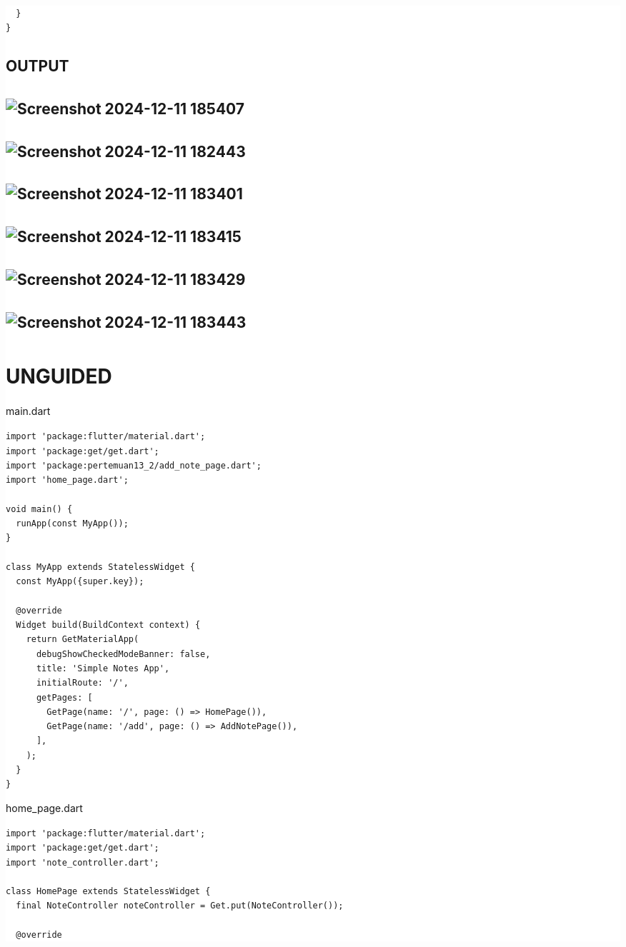 ```
  }
}
```

**OUTPUT**
---
![Screenshot 2024-12-11 185407](https://github.com/user-attachments/assets/29954e84-ac98-4091-9992-45137e44e5d7)
---
![Screenshot 2024-12-11 182443](https://github.com/user-attachments/assets/9f25d179-9bd2-4ed8-8f83-5da8da62b47f)
---
![Screenshot 2024-12-11 183401](https://github.com/user-attachments/assets/bc1e73fc-3909-4d60-ad0e-8976ab29dc75)
---
![Screenshot 2024-12-11 183415](https://github.com/user-attachments/assets/baf93ebd-3889-4b22-8d4d-a9af6b40f1c0)
---
![Screenshot 2024-12-11 183429](https://github.com/user-attachments/assets/169c30d3-57d8-4298-864f-6d9bb49b2cce)
---
![Screenshot 2024-12-11 183443](https://github.com/user-attachments/assets/e4c04d2e-6697-4f79-81fa-3db25f15872b)
---

# UNGUIDED
main.dart
```
import 'package:flutter/material.dart';
import 'package:get/get.dart';
import 'package:pertemuan13_2/add_note_page.dart';
import 'home_page.dart';

void main() {
  runApp(const MyApp());
}

class MyApp extends StatelessWidget {
  const MyApp({super.key});

  @override
  Widget build(BuildContext context) {
    return GetMaterialApp(
      debugShowCheckedModeBanner: false,
      title: 'Simple Notes App',
      initialRoute: '/',
      getPages: [
        GetPage(name: '/', page: () => HomePage()),
        GetPage(name: '/add', page: () => AddNotePage()),
      ],
    );
  }
}
```
home_page.dart
```
import 'package:flutter/material.dart';
import 'package:get/get.dart';
import 'note_controller.dart';

class HomePage extends StatelessWidget {
  final NoteController noteController = Get.put(NoteController());

  @override
```